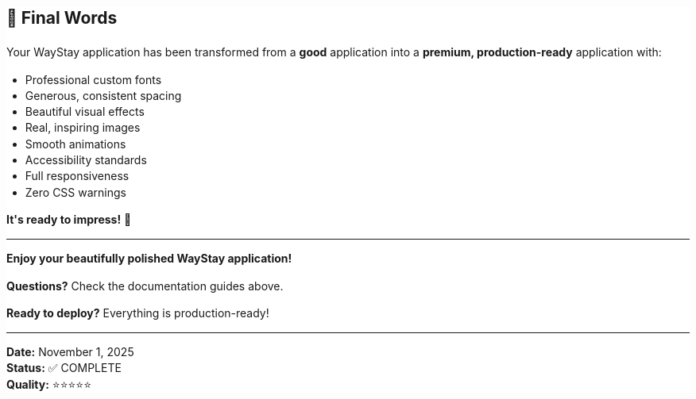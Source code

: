
## 🎊 Final Words

Your WayStay application has been transformed from a **good** application into a **premium, production-ready** application with:

- Professional custom fonts
- Generous, consistent spacing
- Beautiful visual effects
- Real, inspiring images
- Smooth animations
- Accessibility standards
- Full responsiveness
- Zero CSS warnings

**It's ready to impress!** 🌟

---

**Enjoy your beautifully polished WayStay application!**

**Questions?** Check the documentation guides above.

**Ready to deploy?** Everything is production-ready!

---

**Date:** November 1, 2025  
**Status:** ✅ COMPLETE  
**Quality:** ⭐⭐⭐⭐⭐
